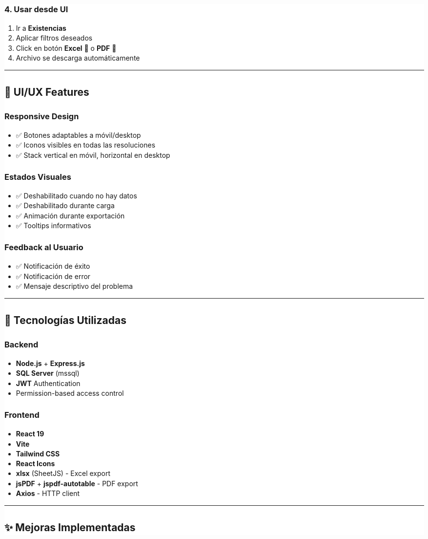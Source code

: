 ### 4. Usar desde UI
1. Ir a **Existencias**
2. Aplicar filtros deseados
3. Click en botón **Excel** 📗 o **PDF** 📄
4. Archivo se descarga automáticamente

---

## 📱 UI/UX Features

### Responsive Design
- ✅ Botones adaptables a móvil/desktop
- ✅ Iconos visibles en todas las resoluciones
- ✅ Stack vertical en móvil, horizontal en desktop

### Estados Visuales
- ✅ Deshabilitado cuando no hay datos
- ✅ Deshabilitado durante carga
- ✅ Animación durante exportación
- ✅ Tooltips informativos

### Feedback al Usuario
- ✅ Notificación de éxito
- ✅ Notificación de error
- ✅ Mensaje descriptivo del problema

---

## 🔧 Tecnologías Utilizadas

### Backend
- **Node.js** + **Express.js**
- **SQL Server** (mssql)
- **JWT** Authentication
- Permission-based access control

### Frontend
- **React 19**
- **Vite**
- **Tailwind CSS**
- **React Icons**
- **xlsx** (SheetJS) - Excel export
- **jsPDF** + **jspdf-autotable** - PDF export
- **Axios** - HTTP client

---

## ✨ Mejoras Implementadas
